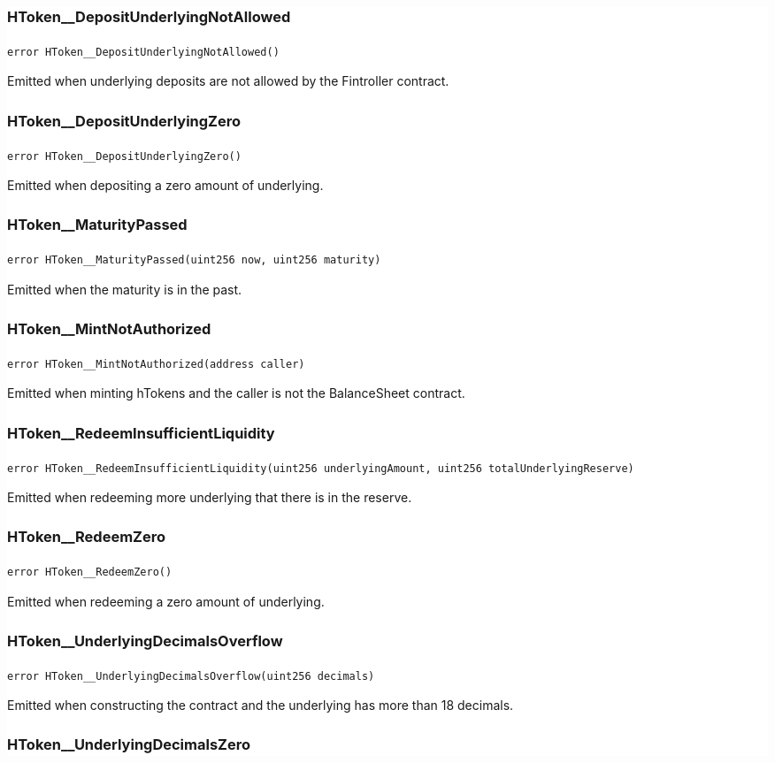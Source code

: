 ### HToken\_\_DepositUnderlyingNotAllowed

```solidity
error HToken__DepositUnderlyingNotAllowed()
```

Emitted when underlying deposits are not allowed by the Fintroller contract.

### HToken\_\_DepositUnderlyingZero

```solidity
error HToken__DepositUnderlyingZero()
```

Emitted when depositing a zero amount of underlying.

### HToken\_\_MaturityPassed

```solidity
error HToken__MaturityPassed(uint256 now, uint256 maturity)
```

Emitted when the maturity is in the past.

### HToken\_\_MintNotAuthorized

```solidity
error HToken__MintNotAuthorized(address caller)
```

Emitted when minting hTokens and the caller is not the BalanceSheet contract.

### HToken\_\_RedeemInsufficientLiquidity

```solidity
error HToken__RedeemInsufficientLiquidity(uint256 underlyingAmount, uint256 totalUnderlyingReserve)
```

Emitted when redeeming more underlying that there is in the reserve.

### HToken\_\_RedeemZero

```solidity
error HToken__RedeemZero()
```

Emitted when redeeming a zero amount of underlying.

### HToken\_\_UnderlyingDecimalsOverflow

```solidity
error HToken__UnderlyingDecimalsOverflow(uint256 decimals)
```

Emitted when constructing the contract and the underlying has more than 18 decimals.

### HToken\_\_UnderlyingDecimalsZero
